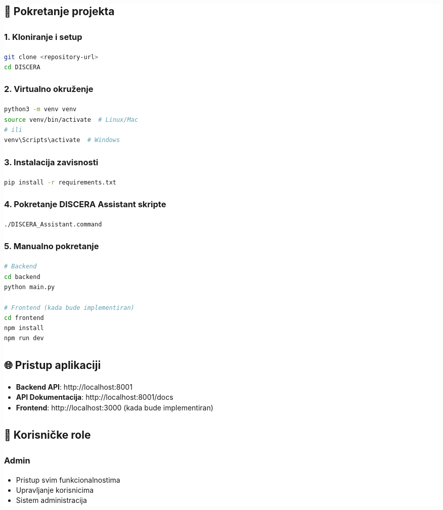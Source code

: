 ## 🚀 **Pokretanje projekta**

### **1. Kloniranje i setup**
```bash
git clone <repository-url>
cd DISCERA
```

### **2. Virtualno okruženje**
```bash
python3 -m venv venv
source venv/bin/activate  # Linux/Mac
# ili
venv\Scripts\activate  # Windows
```

### **3. Instalacija zavisnosti**
```bash
pip install -r requirements.txt
```

### **4. Pokretanje DISCERA Assistant skripte**
```bash
./DISCERA_Assistant.command
```

### **5. Manualno pokretanje**
```bash
# Backend
cd backend
python main.py

# Frontend (kada bude implementiran)
cd frontend
npm install
npm run dev
```

## 🌐 **Pristup aplikaciji**

- **Backend API**: http://localhost:8001
- **API Dokumentacija**: http://localhost:8001/docs
- **Frontend**: http://localhost:3000 (kada bude implementiran)

## 👥 **Korisničke role**

### **Admin**
- Pristup svim funkcionalnostima
- Upravljanje korisnicima
- Sistem administracija
